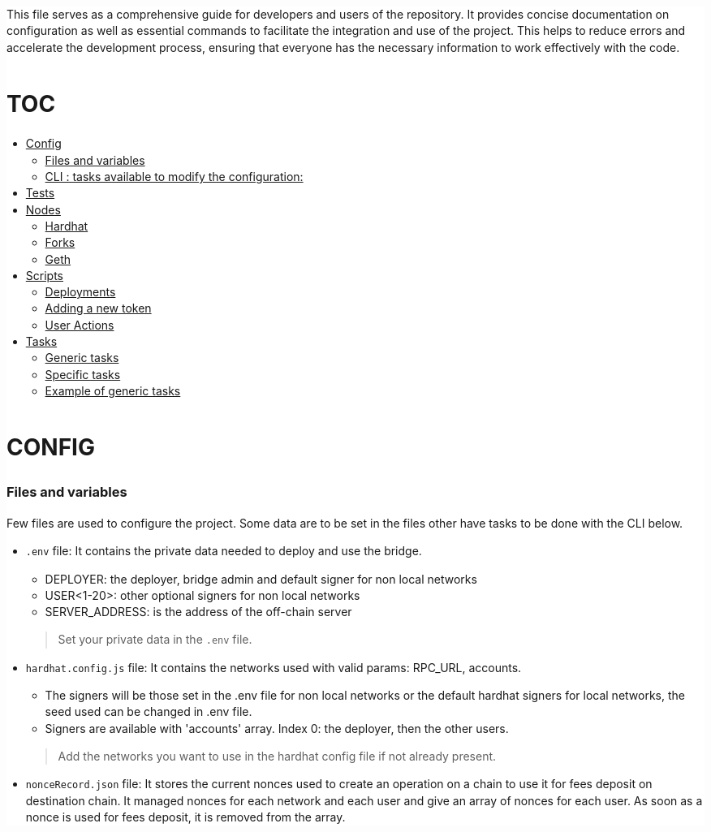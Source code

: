 This file serves as a comprehensive guide for developers and users of the repository. It provides concise documentation on configuration as well as essential commands to facilitate the integration and use of the project. This helps to reduce errors and accelerate the development process, ensuring that everyone has the necessary information to work effectively with the code.

# TOC

- [Config](#config)
  - [Files and variables](#files-and-variables)
  - [CLI : tasks available to modify the configuration:](#cli--tasks-available-to-modify-the-configuration)
- [Tests](#tests)
- [Nodes](#nodes)
  - [Hardhat](#hardhat)
  - [Forks](#forks)
  - [Geth](#geth)
- [Scripts](#scripts-commands)
  - [Deployments](#deployment-of-contracts)
  - [Adding a new token](#adding-a-new-token)
  - [User Actions](#user-actions)
- [Tasks](#tasks)
  - [Generic tasks](#generic-tasks)
  - [Specific tasks](#specific-tasks)
  - [Example of generic tasks](#example-of-prepared-commands-for-call-readfunc-and-call-writefunc)

# CONFIG

### Files and variables

Few files are used to configure the project. Some data are to be set in the files other have tasks to be done with the CLI below.

- `.env` file:
  It contains the private data needed to deploy and use the bridge.

  - DEPLOYER: the deployer, bridge admin and default signer for non local networks
  - USER<1-20>: other optional signers for non local networks
  - SERVER_ADDRESS: is the address of the off-chain server

  > Set your private data in the `.env` file.

- `hardhat.config.js` file:
  It contains the networks used with valid params: RPC_URL, accounts.

  - The signers will be those set in the .env file for non local networks
    or the default hardhat signers for local networks, the seed used can be changed in .env file.
  - Signers are available with 'accounts' array. Index 0: the deployer, then the other users.

  > Add the networks you want to use in the hardhat config file if not already present.

- `nonceRecord.json` file:
  It stores the current nonces used to create an operation on a chain to use it for fees deposit on destination chain.
  It managed nonces for each network and each user and give an array of nonces for each user. As soon as a nonce is used for fees deposit, it is removed from the array.
